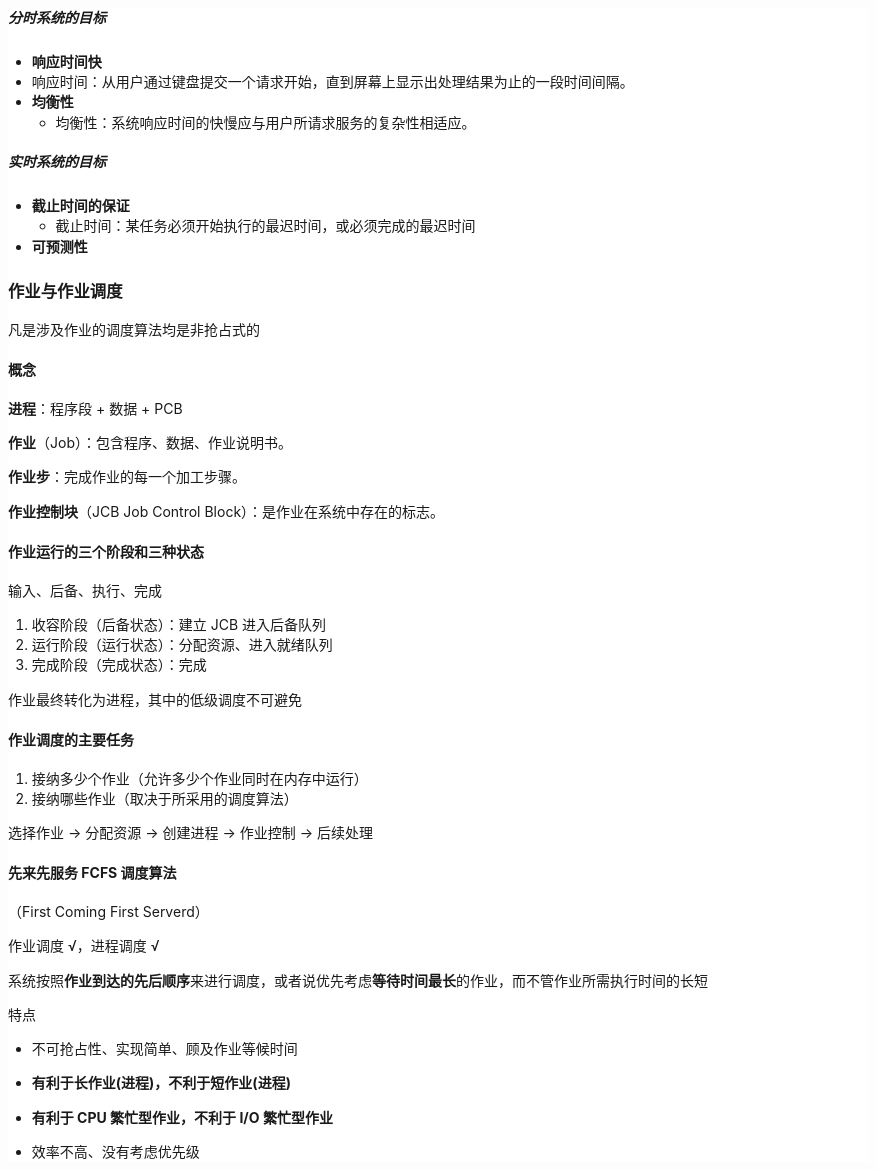 ##### **分时系统的目标**

- **响应时间快**
- 响应时间：从用户通过键盘提交一个请求开始，直到屏幕上显示出处理结果为止的一段时间间隔。
- **均衡性**
    - 均衡性：系统响应时间的快慢应与用户所请求服务的复杂性相适应。

##### **实时系统的目标**

- **截止时间的保证**
    - 截止时间：某任务必须开始执行的最迟时间，或必须完成的最迟时间
- **可预测性**

### 作业与作业调度

凡是涉及作业的调度算法均是非抢占式的

#### 概念

**进程**：程序段 + 数据 + PCB

**作业**（Job）：包含程序、数据、作业说明书。

**作业步**：完成作业的每一个加工步骤。

**作业控制块**（JCB Job Control Block）：是作业在系统中存在的标志。

#### 作业运行的三个阶段和三种状态

输入、后备、执行、完成

1. 收容阶段（后备状态）：建立 JCB 进入后备队列
2. 运行阶段（运行状态）：分配资源、进入就绪队列
3. 完成阶段（完成状态）：完成

作业最终转化为进程，其中的低级调度不可避免

#### 作业调度的主要任务

1. 接纳多少个作业（允许多少个作业同时在内存中运行）
2. 接纳哪些作业（取决于所采用的调度算法）

选择作业 -> 分配资源 -> 创建进程 -> 作业控制 -> 后续处理

#### 先来先服务 FCFS 调度算法

（First Coming First Serverd）

作业调度 √，进程调度 √

系统按照**作业到达的先后顺序**来进行调度，或者说优先考虑**等待时间最长**的作业，而不管作业所需执行时间的长短

特点

- 不可抢占性、实现简单、顾及作业等候时间

- **有利于长作业(进程)，不利于短作业(进程)**

- **有利于 CPU 繁忙型作业，不利于 I/O 繁忙型作业**
- 效率不高、没有考虑优先级
